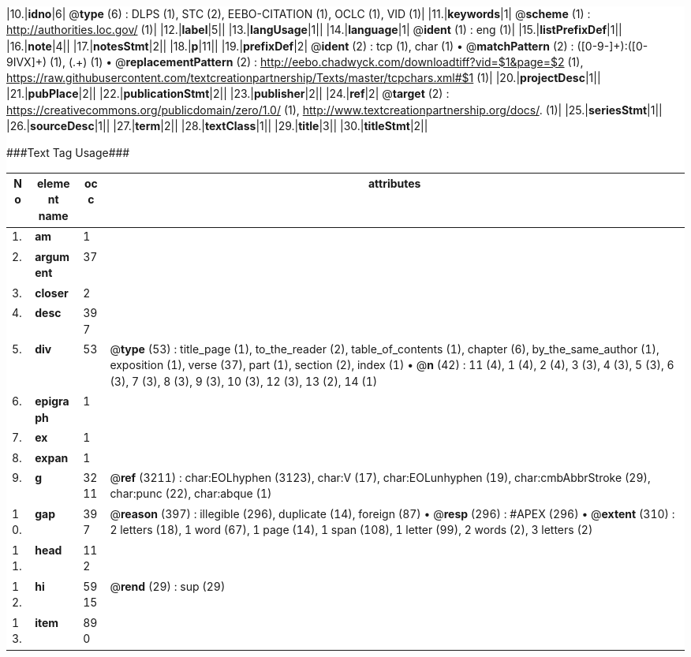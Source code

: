 |10.|__idno__|6| @__type__ (6) : DLPS (1), STC (2), EEBO-CITATION (1), OCLC (1), VID (1)|
|11.|__keywords__|1| @__scheme__ (1) : http://authorities.loc.gov/ (1)|
|12.|__label__|5||
|13.|__langUsage__|1||
|14.|__language__|1| @__ident__ (1) : eng (1)|
|15.|__listPrefixDef__|1||
|16.|__note__|4||
|17.|__notesStmt__|2||
|18.|__p__|11||
|19.|__prefixDef__|2| @__ident__ (2) : tcp (1), char (1)  •  @__matchPattern__ (2) : ([0-9\-]+):([0-9IVX]+) (1), (.+) (1)  •  @__replacementPattern__ (2) : http://eebo.chadwyck.com/downloadtiff?vid=$1&page=$2 (1), https://raw.githubusercontent.com/textcreationpartnership/Texts/master/tcpchars.xml#$1 (1)|
|20.|__projectDesc__|1||
|21.|__pubPlace__|2||
|22.|__publicationStmt__|2||
|23.|__publisher__|2||
|24.|__ref__|2| @__target__ (2) : https://creativecommons.org/publicdomain/zero/1.0/ (1), http://www.textcreationpartnership.org/docs/. (1)|
|25.|__seriesStmt__|1||
|26.|__sourceDesc__|1||
|27.|__term__|2||
|28.|__textClass__|1||
|29.|__title__|3||
|30.|__titleStmt__|2||


###Text Tag Usage###

|No|element name|occ|attributes|
|---|---|---|---|
|1.|__am__|1||
|2.|__argument__|37||
|3.|__closer__|2||
|4.|__desc__|397||
|5.|__div__|53| @__type__ (53) : title_page (1), to_the_reader (2), table_of_contents (1), chapter (6), by_the_same_author (1), exposition (1), verse (37), part (1), section (2), index (1)  •  @__n__ (42) : 11 (4), 1 (4), 2 (4), 3 (3), 4 (3), 5 (3), 6 (3), 7 (3), 8 (3), 9 (3), 10 (3), 12 (3), 13 (2), 14 (1)|
|6.|__epigraph__|1||
|7.|__ex__|1||
|8.|__expan__|1||
|9.|__g__|3211| @__ref__ (3211) : char:EOLhyphen (3123), char:V (17), char:EOLunhyphen (19), char:cmbAbbrStroke (29), char:punc (22), char:abque (1)|
|10.|__gap__|397| @__reason__ (397) : illegible (296), duplicate (14), foreign (87)  •  @__resp__ (296) : #APEX (296)  •  @__extent__ (310) : 2 letters (18), 1 word (67), 1 page (14), 1 span (108), 1 letter (99), 2 words (2), 3 letters (2)|
|11.|__head__|112||
|12.|__hi__|5915| @__rend__ (29) : sup (29)|
|13.|__item__|890||